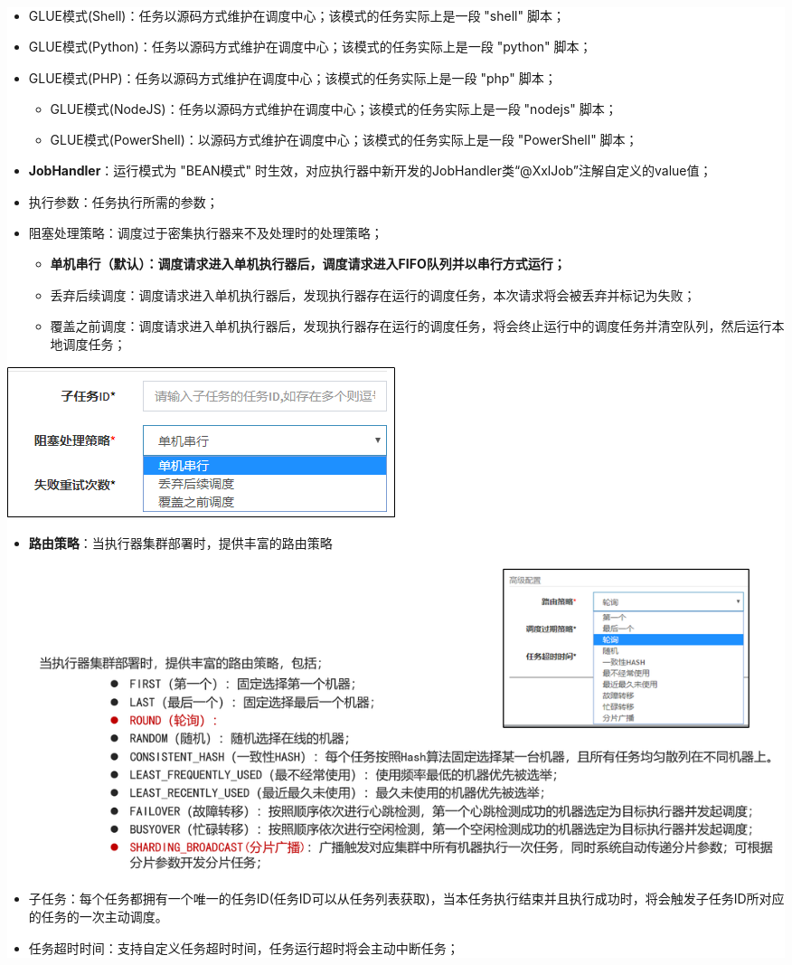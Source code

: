   - GLUE模式(Shell)：任务以源码方式维护在调度中心；该模式的任务实际上是一段 "shell" 脚本；
    
  - GLUE模式(Python)：任务以源码方式维护在调度中心；该模式的任务实际上是一段 "python" 脚本；
    
  - GLUE模式(PHP)：任务以源码方式维护在调度中心；该模式的任务实际上是一段 "php" 脚本；
    
    - GLUE模式(NodeJS)：任务以源码方式维护在调度中心；该模式的任务实际上是一段 "nodejs" 脚本；
    
    - GLUE模式(PowerShell)：以源码方式维护在调度中心；该模式的任务实际上是一段 "PowerShell" 脚本；
  
- **JobHandler**：运行模式为 "BEAN模式" 时生效，对应执行器中新开发的JobHandler类“@XxlJob”注解自定义的value值；

- 执行参数：任务执行所需的参数；

- 阻塞处理策略：调度过于密集执行器来不及处理时的处理策略；
  - **单机串行（默认）：调度请求进入单机执行器后，调度请求进入FIFO队列并以串行方式运行；**

  - 丢弃后续调度：调度请求进入单机执行器后，发现执行器存在运行的调度任务，本次请求将会被丢弃并标记为失败；

  - 覆盖之前调度：调度请求进入单机执行器后，发现执行器存在运行的调度任务，将会终止运行中的调度任务并清空队列，然后运行本地调度任务；

![image-20210802201013159](assets/image-20210802201013159.png)

- **路由策略**：当执行器集群部署时，提供丰富的路由策略

  ![image-20210802201102485](assets/image-20210802201102485.png)

- 子任务：每个任务都拥有一个唯一的任务ID(任务ID可以从任务列表获取)，当本任务执行结束并且执行成功时，将会触发子任务ID所对应的任务的一次主动调度。

- 任务超时时间：支持自定义任务超时时间，任务运行超时将会主动中断任务；
